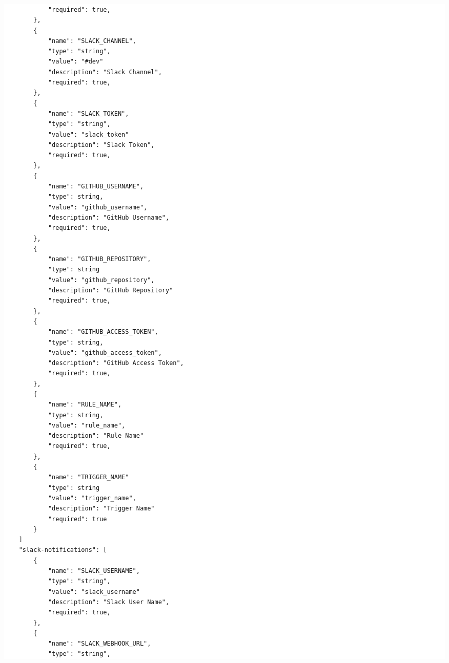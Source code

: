 ```
            "required": true,
        },
        {
            "name": "SLACK_CHANNEL",
            "type": "string",
            "value": "#dev"
            "description": "Slack Channel",
            "required": true,
        },
        {
            "name": "SLACK_TOKEN",
            "type": "string",
            "value": "slack_token"
            "description": "Slack Token",
            "required": true,
        },
        {
            "name": "GITHUB_USERNAME",
            "type": string,
            "value": "github_username",
            "description": "GitHub Username",
            "required": true,
        },
        {
            "name": "GITHUB_REPOSITORY",
            "type": string
            "value": "github_repository",
            "description": "GitHub Repository"
            "required": true,
        },
        {
            "name": "GITHUB_ACCESS_TOKEN",
            "type": string,
            "value": "github_access_token",
            "description": "GitHub Access Token",
            "required": true,
        },
        {
            "name": "RULE_NAME",
            "type": string,
            "value": "rule_name",
            "description": "Rule Name"
            "required": true,
        },
        {
            "name": "TRIGGER_NAME"
            "type": string
            "value": "trigger_name",
            "description": "Trigger Name"
            "required": true
        }
    ]
    "slack-notifications": [
        {
            "name": "SLACK_USERNAME",
            "type": "string",
            "value": "slack_username"
            "description": "Slack User Name",
            "required": true,
        },
        {
            "name": "SLACK_WEBHOOK_URL",
            "type": "string",
```